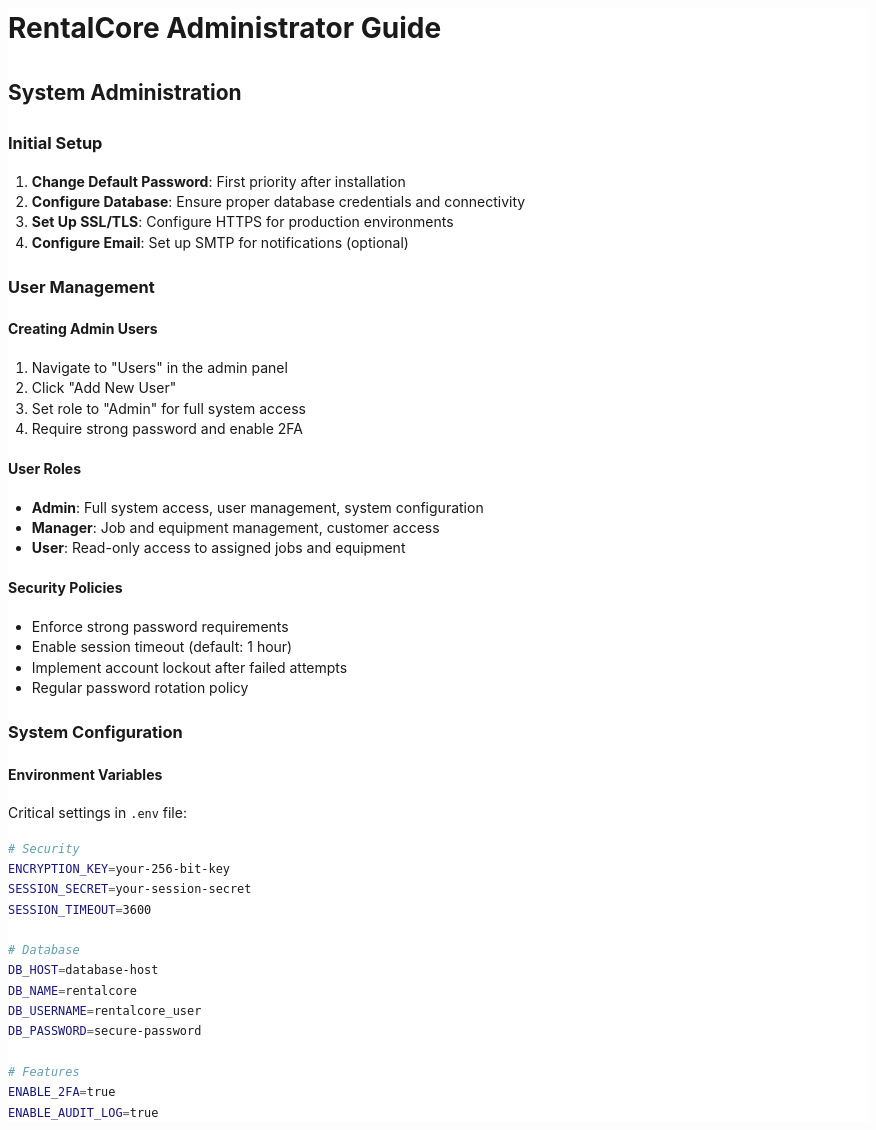 # RentalCore Administrator Guide

## System Administration

### Initial Setup
1. **Change Default Password**: First priority after installation
2. **Configure Database**: Ensure proper database credentials and connectivity
3. **Set Up SSL/TLS**: Configure HTTPS for production environments
4. **Configure Email**: Set up SMTP for notifications (optional)

### User Management

#### Creating Admin Users
1. Navigate to "Users" in the admin panel
2. Click "Add New User"
3. Set role to "Admin" for full system access
4. Require strong password and enable 2FA

#### User Roles
- **Admin**: Full system access, user management, system configuration
- **Manager**: Job and equipment management, customer access
- **User**: Read-only access to assigned jobs and equipment

#### Security Policies
- Enforce strong password requirements
- Enable session timeout (default: 1 hour)
- Implement account lockout after failed attempts
- Regular password rotation policy

### System Configuration

#### Environment Variables
Critical settings in `.env` file:
```bash
# Security
ENCRYPTION_KEY=your-256-bit-key
SESSION_SECRET=your-session-secret
SESSION_TIMEOUT=3600

# Database
DB_HOST=database-host
DB_NAME=rentalcore
DB_USERNAME=rentalcore_user
DB_PASSWORD=secure-password

# Features
ENABLE_2FA=true
ENABLE_AUDIT_LOG=true
```
